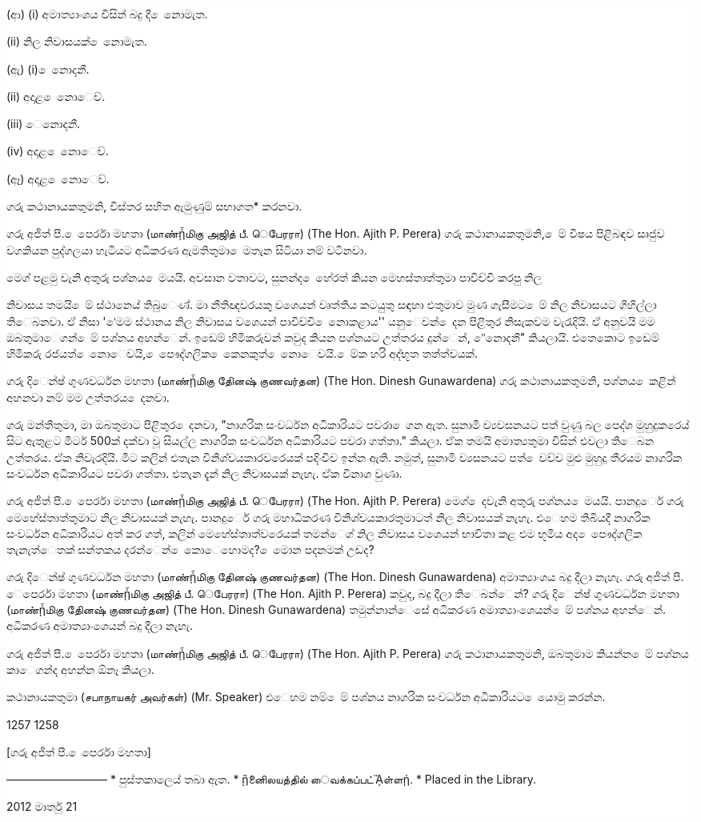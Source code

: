 (ආ) (i) අමාත්‍යාංශය විසින් බදු දී ෙනොමැත.

(ii) නිල නිවාසයක් ෙනොමැත.

(ඇ) (i) ෙනොදනී.

(ii) අදාළ ෙනොෙව්.

(iii) ෙනොදනී.

(iv) අදාළ ෙනොෙව්.

(ඈ) අදාළ ෙනොෙව්.

ගරු කථානායකතුමනි, විස්තර සහිත ඇමුණුම් සභාගත* කරනවා.

ගරු අජිත් පී. ෙපෙර්රා මහතා (மாண்ᾗமிகு அஜித் பீ. ெபேரரா) (The Hon. Ajith P. Perera) ගරු කථානායකතුමනි, ෙම් විෂය පිළිබඳව සෘජුව වගකියන පුද්ගලයා හැටියට අධිකරණ ඇමතිතුමා ෙමතැන සිටියා නම් වටිනවා.

මෙග් පළමු වැනි අතුරු පශ්නය ෙමයයි. අවසාන වතාවට, සුනන්ද ෙහේරත් කියන මෙහස්තාත්තුමා පාවිච්චි කරපු නිල

නිවාසය තමයි ෙම් ස්ථානෙය් තිබුෙණ්. මා නීතිඥවරයකු වශෙයන් වෘත්තිය කටයුතු සඳහා එතුමාව මුණ ගැසීමට ෙම් නිල නිවාසයට ගිහිල්ලා තිෙබනවා. ඒ නිසා ''ෙමම ස්ථානය නිල නිවාසය වශෙයන් පාවිච්චි ෙනොකළාය'' යනුෙවන් ෙදන පිළිතුර නිසැකවම වැරැදියි. ඒ අනුවයි මම ඔබතුමාෙගන් ෙම් පශ්නය අහන්ෙන්. ඉඩෙම් හිමිකරුවන් කවුද කියන පශ්නයට උත්තරය දුන්ෙන්, "ෙනොදනී" කියලායි. එතෙකොට ඉඩෙම් හිමිකරු රජයත් ෙනොෙවයි, ෙපෞද්ගලික ෙකෙනකුත් ෙනොෙවයි. ෙම්ක හරි අද්භූත තත්ත්වයක්.

ගරු දිෙන්ෂ් ගුණවර්ධන මහතා (மாண்ᾗமிகு திேனஷ் குணவர்தன) (The Hon. Dinesh Gunawardena) ගරු කථානායකතුමනි, පශ්නය ෙකළින් අහනවා නම් මම උත්තරය ෙදනවා.

ගරු මන්තීතුමා, මා ඔබතුමාට පිළිතුර ෙදනවා, "නාගරික සංවර්ධන අධිකාරියට පවරා ෙගන ඇත. සුනාමි ව්‍යවසනයට පත් වුණු බල පෙද්ශ මුහුදුකරෙය් සිට ඇතුළට මීටර් 500ක් දක්වා වූ සියල්ල නාගරික සංවර්ධන අධිකාරියට පවරා ගත්තා." කියලා. ඒක තමයි අමාත්‍යතුමා විසින් එවලා තිෙබන උත්තරය. ඒක නිවැරදියි. මීට කලින් එතැන විනිශ්චයකාරවරෙයක් පදිංචිව ඉන්න ඇති. නමුත්, සුනාමි ව්‍යසනයට පත් ෙවච්ච මුළු මුහුදු තීරයම නාගරික සංවර්ධන අධිකාරියට පවරා ගත්තා. එතැන දැන් නිල නිවාසයක් නැහැ. ඒක විනාශ වුණා.

ගරු අජිත් පී. ෙපෙර්රා මහතා (மாண்ᾗமிகு அஜித் பீ. ெபேரரா) (The Hon. Ajith P. Perera) මෙග් ෙදවැනි අතුරු පශ්නය ෙමයයි. පානදුෙර් ගරු මෙහේස්තාත්තුමාට නිල නිවාසයක් නැහැ. පානදුෙර් ගරු මහාධිකරණ විනිශ්චයකාරතුමාටත් නිල නිවාසයක් නැහැ. එෙහම තිබියදී නාගරික සංවර්ධන අධිකාරියට අත් කර ගත්, කලින් මෙහේස්තාත්වරෙයක් තමන්ෙග් නිල නිවාසය වශෙයන් භාවිතා කළ එම භූමිය අද ෙපෞද්ගලික තැනැත්ෙතක් සන්තකය දරන්ෙන් ෙකොෙහොමද? ෙමොන පදනමක් උඩද?

ගරු දිෙන්ෂ් ගුණවර්ධන මහතා (மாண்ᾗமிகு திேனஷ் குணவர்தன) (The Hon. Dinesh Gunawardena) අමාත්‍යාංශය බදු දීලා නැහැ. ගරු අජිත් පී. ෙපෙර්රා මහතා (மாண்ᾗமிகு அஜித் பீ. ெபேரரா) (The Hon. Ajith P. Perera) කවුද, බදු දීලා තිෙබන්ෙන්? ගරු දිෙන්ෂ් ගුණවර්ධන මහතා (மாண்ᾗமிகு திேனஷ் குணவர்தன) (The Hon. Dinesh Gunawardena) තමුන්නාන්ෙසේ අධිකරණ අමාත්‍යාංශෙයන් ෙම් පශ්නය අහන්ෙන්. අධිකරණ අමාත්‍යාංශෙයන් බදු දීලා නැහැ.

ගරු අජිත් පී. ෙපෙර්රා මහතා (மாண்ᾗமிகு அஜித் பீ. ெபேரரா) (The Hon. Ajith P. Perera) ගරු කථානායකතුමනි, ඔබතුමාම කියන්න ෙම් පශ්නය කාෙගන්ද අහන්න ඕනෑ කියලා.

කථානායකතුමා (சபாநாயகர் அவர்கள்) (Mr. Speaker) එෙහම නම් ෙම් පශ්නය නාගරික සංවර්ධන අධිකාරියට ෙයොමු කරන්න.

1257 1258

[ගරු අජිත් පී. ෙපෙර්රා මහතා]

————————— * පුස්තකාලෙය් තබා ඇත. * ᾓனிைலயத்தில் ைவக்கப்பட்ᾌள்ளᾐ. * Placed in the Library.

2012 මාර්තු 21
